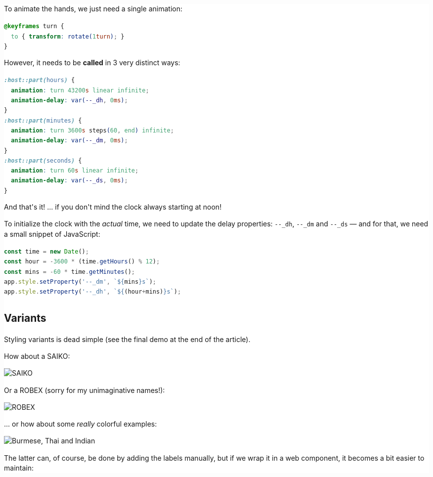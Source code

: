 To animate the hands, we just need a single animation:

```css
@keyframes turn {
  to { transform: rotate(1turn); }
}
```

However, it needs to be **called** in 3 very distinct ways:

```css
:host::part(hours) {
  animation: turn 43200s linear infinite;
  animation-delay: var(--_dh, 0ms);
}
:host::part(minutes) {
  animation: turn 3600s steps(60, end) infinite;
  animation-delay: var(--_dm, 0ms);
}
:host::part(seconds) {
  animation: turn 60s linear infinite;
  animation-delay: var(--_ds, 0ms);
}
```

And that's it! ... if you don't mind the clock always starting at noon!

To initialize the clock with the _actual_ time, we need to update the delay properties: `--_dh`, `--_dm` and `--_ds` — and for that, we need a small snippet of JavaScript:

```js
const time = new Date();
const hour = -3600 * (time.getHours() % 12);
const mins = -60 * time.getMinutes();
app.style.setProperty('--_dm', `${mins}s`);
app.style.setProperty('--_dh', `${(hour+mins)}s`);
```

## Variants

Styling variants is dead simple (see the final demo at the end of the article).

How about a SAIKO:

![SAIKO](https://dev-to-uploads.s3.amazonaws.com/uploads/articles/ibdhfqxspcujqmdlhqnd.png)

Or a ROBEX (sorry for my unimaginative names!):

![ROBEX](https://dev-to-uploads.s3.amazonaws.com/uploads/articles/fih6t3iqu16gbxjzyoiq.png)

... or how about some _really_ colorful examples:
 
![Burmese, Thai and Indian](https://dev-to-uploads.s3.amazonaws.com/uploads/articles/1rbqolr8eizkrx3x10kk.png)

The latter can, of course, be done by adding the labels manually, but if we wrap it in a web component, it becomes a bit easier to maintain:
